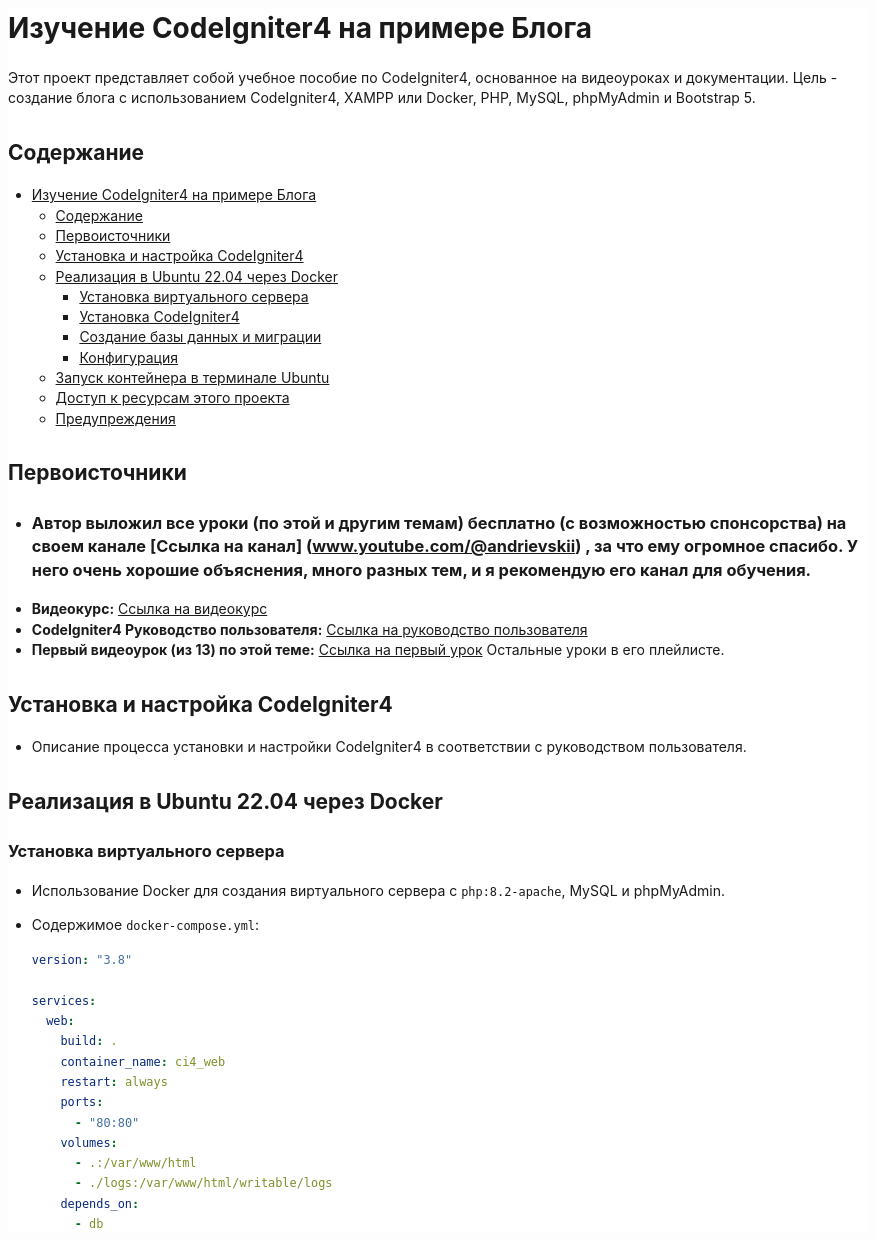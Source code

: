 # Изучение CodeIgniter4 на примере Блога

Этот проект представляет собой учебное пособие по CodeIgniter4, основанное на видеоуроках и документации. Цель - создание блога с использованием CodeIgniter4, XAMPP или Docker, PHP, MySQL, phpMyAdmin и Bootstrap 5.

## Содержание

- [Изучение CodeIgniter4 на примере Блога](#изучение-codeigniter4-на-примере-блога)
  - [Содержание](#содержание)
  - [Первоисточники](#первоисточники)
  - [Установка и настройка CodeIgniter4](#установка-и-настройка-codeigniter4)
  - [Реализация в Ubuntu 22.04 через Docker](#реализация-в-ubuntu-2204-через-docker)
    - [Установка виртуального сервера](#установка-виртуального-сервера)
    - [Установка CodeIgniter4](#установка-codeigniter4)
    - [Создание базы данных и миграции](#создание-базы-данных-и-миграции)
    - [Конфигурация](#конфигурация)
  - [Запуск контейнера в терминале Ubuntu](#запуск-контейнера-в-терминале-ubuntu)
  - [Доступ к ресурсам этого проекта](#доступ-к-ресурсам-этого-проекта)
  - [Предупреждения](#предупреждения)

## Первоисточники

* ### Автор выложил все уроки (по этой и другим темам) бесплатно (с возможностью спонсорства) на своем канале [Ссылка на канал] (www.youtube.com/@andrievskii) , за что ему огромное спасибо. У него очень хорошие объяснения, много разных тем, и я рекомендую его канал для обучения.
* **Видеокурс:** [Ссылка на видеокурс](https://www.youtube.com/@andrievskii/playlists)
* **CodeIgniter4 Руководство пользователя:** [Ссылка на руководство пользователя](https://codeigniter.com/user_guide/index.html)
* **Первый видеоурок (из 13) по этой теме:** [Ссылка на первый урок](https://www.youtube.com/watch?v=UqSa7JofzwU&list=PLMB6wLyKp7lVhP9tA-ws317TdB3NITiyU) Остальные уроки в его плейлисте.

## Установка и настройка CodeIgniter4

* Описание процесса установки и настройки CodeIgniter4 в соответствии с руководством пользователя.

## Реализация в Ubuntu 22.04 через Docker

### Установка виртуального сервера

* Использование Docker для создания виртуального сервера с `php:8.2-apache`, MySQL и phpMyAdmin.
* Содержимое `docker-compose.yml`:

    ```yaml
    version: "3.8"

    services:
      web:
        build: .
        container_name: ci4_web
        restart: always
        ports:
          - "80:80"
        volumes:
          - .:/var/www/html
          - ./logs:/var/www/html/writable/logs
        depends_on:
          - db
